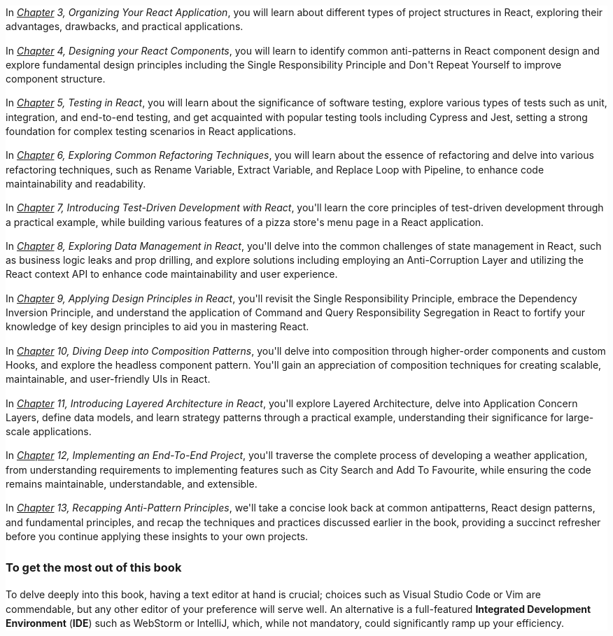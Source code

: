 In *[Chapter](#page-65-0) 3, Organizing Your React Application*, you will learn about different types of project structures in React, exploring their advantages, drawbacks, and practical applications.

In *[Chapter](#page-81-0) 4, Designing your React Components*, you will learn to identify common anti-patterns in React component design and explore fundamental design principles including the Single Responsibility Principle and Don't Repeat Yourself to improve component structure.

In *[Chapter](#page-99-0) 5, Testing in React*, you will learn about the significance of software testing, explore various types of tests such as unit, integration, and end-to-end testing, and get acquainted with popular testing tools including Cypress and Jest, setting a strong foundation for complex testing scenarios in React applications.

In *[Chapter](#page-117-0) 6, Exploring Common Refactoring Techniques*, you will learn about the essence of refactoring and delve into various refactoring techniques, such as Rename Variable, Extract Variable, and Replace Loop with Pipeline, to enhance code maintainability and readability.

In *[Chapter](#page-131-0) 7, Introducing Test-Driven Development with React*, you'll learn the core principles of test-driven development through a practical example, while building various features of a pizza store's menu page in a React application.

In *[Chapter](#page-156-0) 8, Exploring Data Management in React*, you'll delve into the common challenges of state management in React, such as business logic leaks and prop drilling, and explore solutions including employing an Anti-Corruption Layer and utilizing the React context API to enhance code maintainability and user experience.

In *[Chapter](#page-171-0) 9, Applying Design Principles in React*, you'll revisit the Single Responsibility Principle, embrace the Dependency Inversion Principle, and understand the application of Command and Query Responsibility Segregation in React to fortify your knowledge of key design principles to aid you in mastering React.

In *[Chapter](#page-189-0) 10, Diving Deep into Composition Patterns*, you'll delve into composition through higher-order components and custom Hooks, and explore the headless component pattern. You'll gain an appreciation of composition techniques for creating scalable, maintainable, and user-friendly UIs in React.

In *[Chapter](#page-213-0) 11, Introducing Layered Architecture in React*, you'll explore Layered Architecture, delve into Application Concern Layers, define data models, and learn strategy patterns through a practical example, understanding their significance for large-scale applications.

In *[Chapter](#page-238-0) 12, Implementing an End-To-End Project*, you'll traverse the complete process of developing a weather application, from understanding requirements to implementing features such as City Search and Add To Favourite, while ensuring the code remains maintainable, understandable, and extensible.

In *[Chapter](#page-270-0) 13, Recapping Anti-Pattern Principles*, we'll take a concise look back at common antipatterns, React design patterns, and fundamental principles, and recap the techniques and practices discussed earlier in the book, providing a succinct refresher before you continue applying these insights to your own projects.

### To get the most out of this book

To delve deeply into this book, having a text editor at hand is crucial; choices such as Visual Studio Code or Vim are commendable, but any other editor of your preference will serve well. An alternative is a full-featured **Integrated Development Environment** (**IDE**) such as WebStorm or IntelliJ, which, while not mandatory, could significantly ramp up your efficiency.
